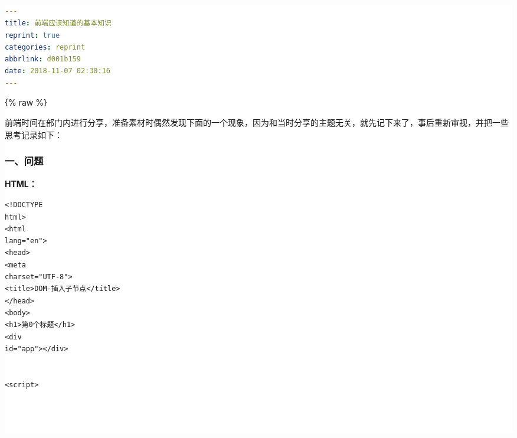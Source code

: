 ```yaml
---
title: 前端应该知道的基本知识
reprint: true
categories: reprint
abbrlink: d001b159
date: 2018-11-07 02:30:16
---
```


{% raw %}
<p>&#x524D;&#x7AEF;&#x65F6;&#x95F4;&#x5728;&#x90E8;&#x95E8;&#x5185;&#x8FDB;&#x884C;&#x5206;&#x4EAB;&#xFF0C;&#x51C6;&#x5907;&#x7D20;&#x6750;&#x65F6;&#x5076;&#x7136;&#x53D1;&#x73B0;&#x4E0B;&#x9762;&#x7684;&#x4E00;&#x4E2A;&#x73B0;&#x8C61;&#xFF0C;&#x56E0;&#x4E3A;&#x548C;&#x5F53;&#x65F6;&#x5206;&#x4EAB;&#x7684;&#x4E3B;&#x9898;&#x65E0;&#x5173;&#xFF0C;&#x5C31;&#x5148;&#x8BB0;&#x4E0B;&#x6765;&#x4E86;&#xFF0C;&#x4E8B;&#x540E;&#x91CD;&#x65B0;&#x5BA1;&#x89C6;&#xFF0C;&#x5E76;&#x628A;&#x4E00;&#x4E9B;&#x601D;&#x8003;&#x8BB0;&#x5F55;&#x5982;&#x4E0B;&#xFF1A;</p><h3 id="articleHeader0">&#x4E00;&#x3001;&#x95EE;&#x9898;</h3><p><strong>HTML&#xFF1A;</strong></p><div class="widget-codetool" style="display:none"><div class="widget-codetool--inner"><span class="selectCode code-tool" data-toggle="tooltip" data-placement="top" title="" data-original-title="&#x5168;&#x9009;"></span> <span type="button" class="copyCode code-tool" data-toggle="tooltip" data-placement="top" data-clipboard-text="&lt;!DOCTYPE html&gt;
&lt;html lang=&quot;en&quot;&gt;
&lt;head&gt;
    &lt;meta charset=&quot;UTF-8&quot;&gt;
    &lt;title&gt;DOM-&#x63D2;&#x5165;&#x5B50;&#x8282;&#x70B9;&lt;/title&gt;
&lt;/head&gt;
&lt;body&gt;
&lt;h1&gt;&#x7B2C;0&#x4E2A;&#x6807;&#x9898;&lt;/h1&gt;
&lt;div id=&quot;app&quot;&gt;&lt;/div&gt;

&lt;script&gt;
    //&#x5199;&#x6CD5;1&#xFF1A;&#x5206;&#x6B65;&#x8C03;&#x7528;
    var h1 = document.createElement(&apos;h1&apos;);
    var text = document.createTextNode(&apos;&#x7B2C;1&#x4E2A;&#x6807;&#x9898;&apos;);
    h1.appendChild(text); //&#xFF01;&#xFF01;&#xFF01;
    document.getElementById(&apos;app&apos;).appendChild(h1);

    //&#x5199;&#x6CD5;2&#xFF1A;&#x94FE;&#x5F0F;&#x8C03;&#x7528;
    document.getElementById(&apos;app&apos;).appendChild(document.createElement(&apos;h1&apos;).appendChild(document.createTextNode(&apos;&#x7B2C;2&#x4E2A;&#x6807;&#x9898;&apos;)));
&lt;/script&gt;
&lt;/body&gt;
&lt;/html&gt;
" title="" data-original-title="&#x590D;&#x5236;"></span> <span type="button" class="saveToNote code-tool" data-toggle="tooltip" data-placement="top" title="" data-original-title="&#x653E;&#x8FDB;&#x7B14;&#x8BB0;"></span></div></div><pre class="hljs xml"><code><span class="hljs-meta">&lt;!DOCTYPE html&gt;</span>
<span class="hljs-tag">&lt;<span class="hljs-name">html</span> <span class="hljs-attr">lang</span>=<span class="hljs-string">&quot;en&quot;</span>&gt;</span>
<span class="hljs-tag">&lt;<span class="hljs-name">head</span>&gt;</span>
    <span class="hljs-tag">&lt;<span class="hljs-name">meta</span> <span class="hljs-attr">charset</span>=<span class="hljs-string">&quot;UTF-8&quot;</span>&gt;</span>
    <span class="hljs-tag">&lt;<span class="hljs-name">title</span>&gt;</span>DOM-&#x63D2;&#x5165;&#x5B50;&#x8282;&#x70B9;<span class="hljs-tag">&lt;/<span class="hljs-name">title</span>&gt;</span>
<span class="hljs-tag">&lt;/<span class="hljs-name">head</span>&gt;</span>
<span class="hljs-tag">&lt;<span class="hljs-name">body</span>&gt;</span>
<span class="hljs-tag">&lt;<span class="hljs-name">h1</span>&gt;</span>&#x7B2C;0&#x4E2A;&#x6807;&#x9898;<span class="hljs-tag">&lt;/<span class="hljs-name">h1</span>&gt;</span>
<span class="hljs-tag">&lt;<span class="hljs-name">div</span> <span class="hljs-attr">id</span>=<span class="hljs-string">&quot;app&quot;</span>&gt;</span><span class="hljs-tag">&lt;/<span class="hljs-name">div</span>&gt;</span>

<span class="hljs-tag">&lt;<span class="hljs-name">script</span>&gt;</span><span class="javascript">